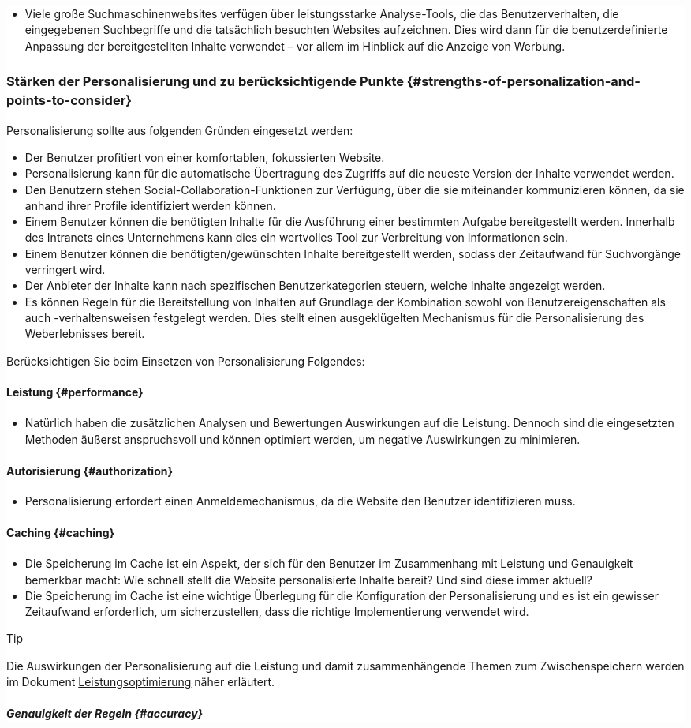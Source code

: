 * Viele große Suchmaschinenwebsites verfügen über leistungsstarke Analyse-Tools, die das Benutzerverhalten, die eingegebenen Suchbegriffe und die tatsächlich besuchten Websites aufzeichnen. Dies wird dann für die benutzerdefinierte Anpassung der bereitgestellten Inhalte verwendet – vor allem im Hinblick auf die Anzeige von Werbung.

### Stärken der Personalisierung und zu berücksichtigende Punkte {#strengths-of-personalization-and-points-to-consider}

Personalisierung sollte aus folgenden Gründen eingesetzt werden:

* Der Benutzer profitiert von einer komfortablen, fokussierten Website.
* Personalisierung kann für die automatische Übertragung des Zugriffs auf die neueste Version der Inhalte verwendet werden.
* Den Benutzern stehen Social-Collaboration-Funktionen zur Verfügung, über die sie miteinander kommunizieren können, da sie anhand ihrer Profile identifiziert werden können.
* Einem Benutzer können die benötigten Inhalte für die Ausführung einer bestimmten Aufgabe bereitgestellt werden. Innerhalb des Intranets eines Unternehmens kann dies ein wertvolles Tool zur Verbreitung von Informationen sein.
* Einem Benutzer können die benötigten/gewünschten Inhalte bereitgestellt werden, sodass der Zeitaufwand für Suchvorgänge verringert wird.
* Der Anbieter der Inhalte kann nach spezifischen Benutzerkategorien steuern, welche Inhalte angezeigt werden.
* Es können Regeln für die Bereitstellung von Inhalten auf Grundlage der Kombination sowohl von Benutzereigenschaften als auch -verhaltensweisen festgelegt werden. Dies stellt einen ausgeklügelten Mechanismus für die Personalisierung des Weberlebnisses bereit.

Berücksichtigen Sie beim Einsetzen von Personalisierung Folgendes:

#### Leistung {#performance}

* Natürlich haben die zusätzlichen Analysen und Bewertungen Auswirkungen auf die Leistung. Dennoch sind die eingesetzten Methoden äußerst anspruchsvoll und können optimiert werden, um negative Auswirkungen zu minimieren.

#### Autorisierung {#authorization}

* Personalisierung erfordert einen Anmeldemechanismus, da die Website den Benutzer identifizieren muss.

#### Caching {#caching}

* Die Speicherung im Cache ist ein Aspekt, der sich für den Benutzer im Zusammenhang mit Leistung und Genauigkeit bemerkbar macht: Wie schnell stellt die Website personalisierte Inhalte bereit? Und sind diese immer aktuell?
* Die Speicherung im Cache ist eine wichtige Überlegung für die Konfiguration der Personalisierung und es ist ein gewisser Zeitaufwand erforderlich, um sicherzustellen, dass die richtige Implementierung verwendet wird.

>[!TIP]
>
>Die Auswirkungen der Personalisierung auf die Leistung und damit zusammenhängende Themen zum Zwischenspeichern werden im Dokument [Leistungsoptimierung](/help/sites-deploying/configuring-performance.md) näher erläutert.

##### Genauigkeit der Regeln {#accuracy}
